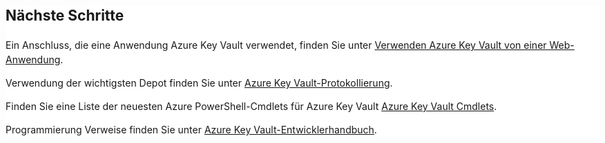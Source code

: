 
## <a id="next"></a>Nächste Schritte ##

Ein Anschluss, die eine Anwendung Azure Key Vault verwendet, finden Sie unter [Verwenden Azure Key Vault von einer Web-Anwendung](key-vault-use-from-web-application.md).

Verwendung der wichtigsten Depot finden Sie unter [Azure Key Vault-Protokollierung](key-vault-logging.md).

Finden Sie eine Liste der neuesten Azure PowerShell-Cmdlets für Azure Key Vault [Azure Key Vault Cmdlets](https://msdn.microsoft.com/library/azure/dn868052\(v=azure.300\).aspx). 
 

Programmierung Verweise finden Sie unter [Azure Key Vault-Entwicklerhandbuch](key-vault-developers-guide.md).
